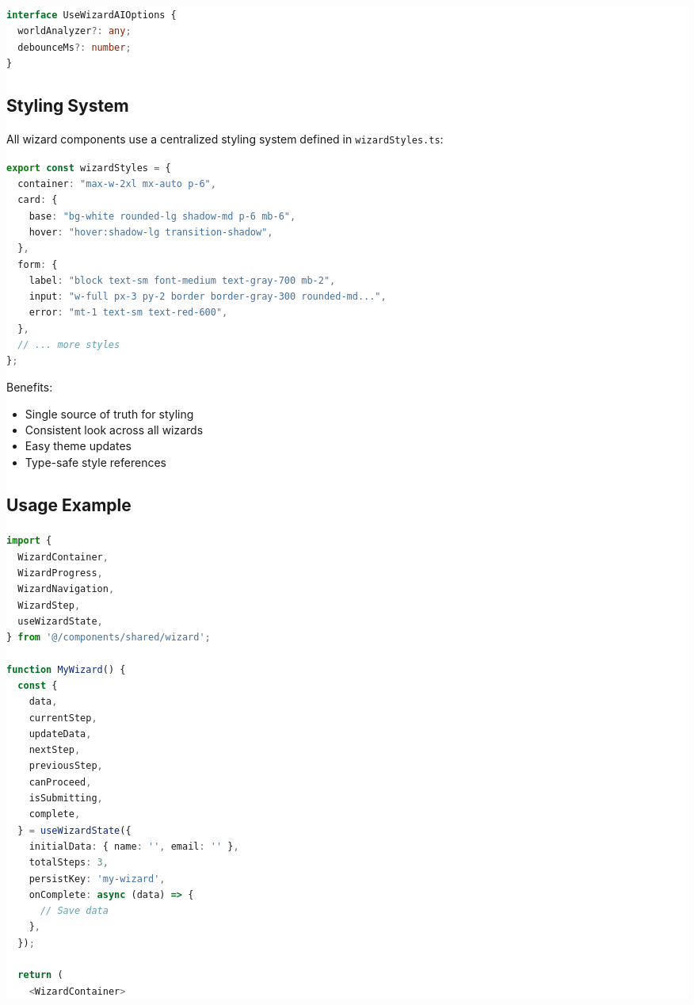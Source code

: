```typescript
interface UseWizardAIOptions {
  worldAnalyzer?: any;
  debounceMs?: number;
}
```

## Styling System

All wizard components use a centralized styling system defined in `wizardStyles.ts`:

```typescript
export const wizardStyles = {
  container: "max-w-2xl mx-auto p-6",
  card: {
    base: "bg-white rounded-lg shadow-md p-6 mb-6",
    hover: "hover:shadow-lg transition-shadow",
  },
  form: {
    label: "block text-sm font-medium text-gray-700 mb-2",
    input: "w-full px-3 py-2 border border-gray-300 rounded-md...",
    error: "mt-1 text-sm text-red-600",
  },
  // ... more styles
};
```

Benefits:
- Single source of truth for styling
- Consistent look across all wizards
- Easy theme updates
- Type-safe style references

## Usage Example

```typescript
import {
  WizardContainer,
  WizardProgress,
  WizardNavigation,
  WizardStep,
  useWizardState,
} from '@/components/shared/wizard';

function MyWizard() {
  const {
    data,
    currentStep,
    updateData,
    nextStep,
    previousStep,
    canProceed,
    isSubmitting,
    complete,
  } = useWizardState({
    initialData: { name: '', email: '' },
    totalSteps: 3,
    persistKey: 'my-wizard',
    onComplete: async (data) => {
      // Save data
    },
  });

  return (
    <WizardContainer>
```